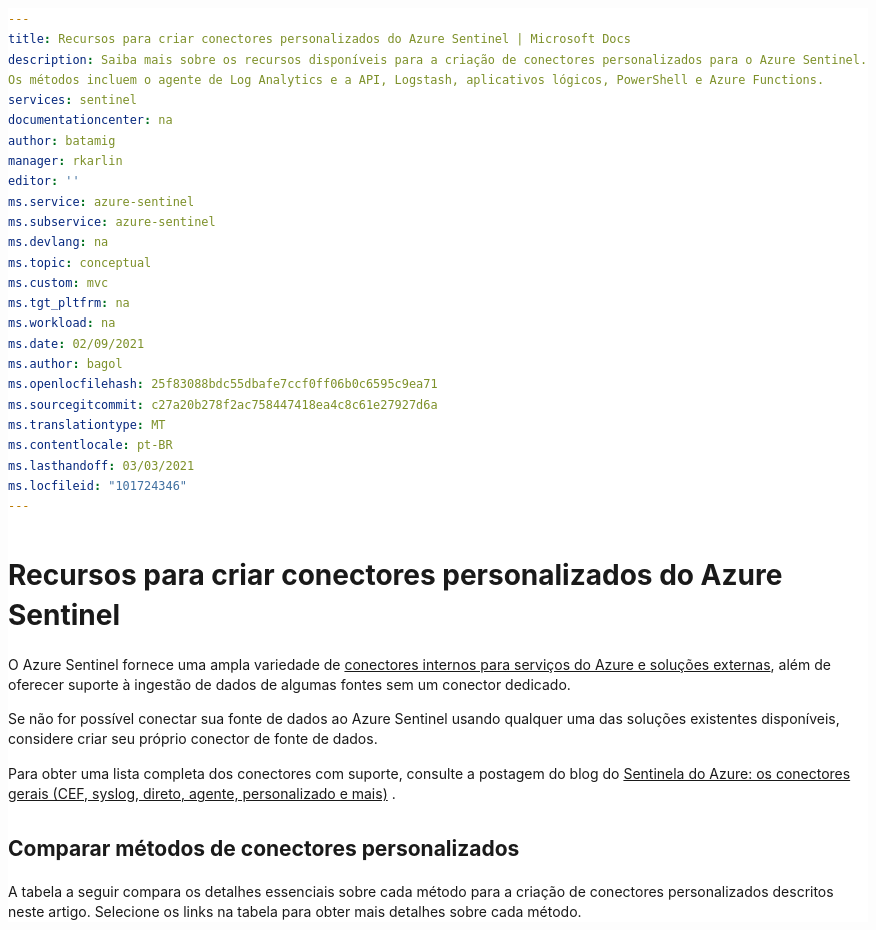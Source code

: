 ```yaml
---
title: Recursos para criar conectores personalizados do Azure Sentinel | Microsoft Docs
description: Saiba mais sobre os recursos disponíveis para a criação de conectores personalizados para o Azure Sentinel. Os métodos incluem o agente de Log Analytics e a API, Logstash, aplicativos lógicos, PowerShell e Azure Functions.
services: sentinel
documentationcenter: na
author: batamig
manager: rkarlin
editor: ''
ms.service: azure-sentinel
ms.subservice: azure-sentinel
ms.devlang: na
ms.topic: conceptual
ms.custom: mvc
ms.tgt_pltfrm: na
ms.workload: na
ms.date: 02/09/2021
ms.author: bagol
ms.openlocfilehash: 25f83088bdc55dbafe7ccf0ff06b0c6595c9ea71
ms.sourcegitcommit: c27a20b278f2ac758447418ea4c8c61e27927d6a
ms.translationtype: MT
ms.contentlocale: pt-BR
ms.lasthandoff: 03/03/2021
ms.locfileid: "101724346"
---
```

# <a name="resources-for-creating-azure-sentinel-custom-connectors"></a>Recursos para criar conectores personalizados do Azure Sentinel

O Azure Sentinel fornece uma ampla variedade de [conectores internos para serviços do Azure e soluções externas](connect-data-sources.md), além de oferecer suporte à ingestão de dados de algumas fontes sem um conector dedicado.

Se não for possível conectar sua fonte de dados ao Azure Sentinel usando qualquer uma das soluções existentes disponíveis, considere criar seu próprio conector de fonte de dados.

Para obter uma lista completa dos conectores com suporte, consulte a postagem do blog do [Sentinela do Azure: os conectores gerais (CEF, syslog, direto, agente, personalizado e mais)](https://techcommunity.microsoft.com/t5/azure-sentinel/azure-sentinel-the-connectors-grand-cef-syslog-direct-agent/ba-p/803891) .

## <a name="compare-custom-connector-methods"></a>Comparar métodos de conectores personalizados

A tabela a seguir compara os detalhes essenciais sobre cada método para a criação de conectores personalizados descritos neste artigo. Selecione os links na tabela para obter mais detalhes sobre cada método.
